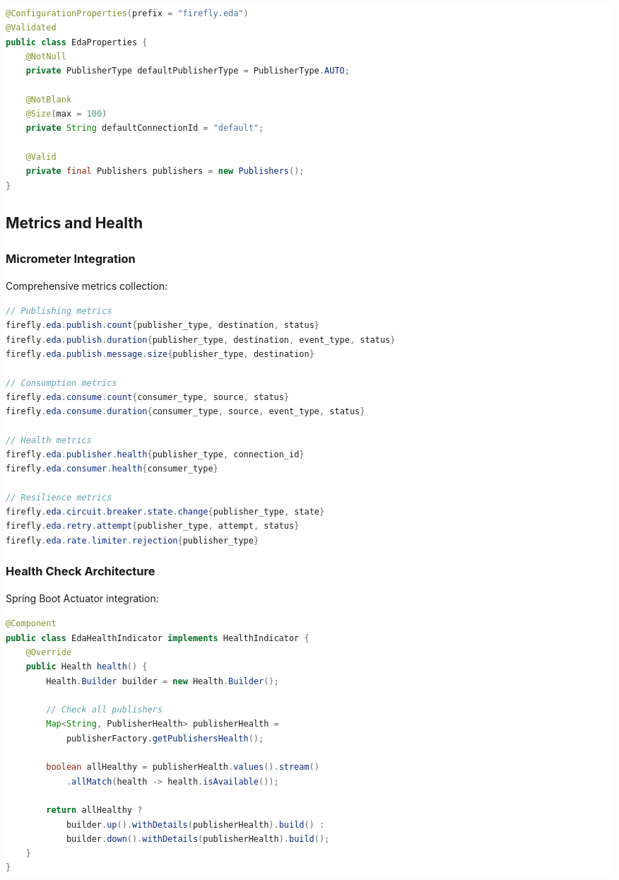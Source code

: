 ```java
@ConfigurationProperties(prefix = "firefly.eda")
@Validated
public class EdaProperties {
    @NotNull
    private PublisherType defaultPublisherType = PublisherType.AUTO;
    
    @NotBlank
    @Size(max = 100)
    private String defaultConnectionId = "default";
    
    @Valid
    private final Publishers publishers = new Publishers();
}
```

## Metrics and Health

### Micrometer Integration

Comprehensive metrics collection:

```java
// Publishing metrics
firefly.eda.publish.count{publisher_type, destination, status}
firefly.eda.publish.duration{publisher_type, destination, event_type, status}
firefly.eda.publish.message.size{publisher_type, destination}

// Consumption metrics
firefly.eda.consume.count{consumer_type, source, status}
firefly.eda.consume.duration{consumer_type, source, event_type, status}

// Health metrics
firefly.eda.publisher.health{publisher_type, connection_id}
firefly.eda.consumer.health{consumer_type}

// Resilience metrics
firefly.eda.circuit.breaker.state.change{publisher_type, state}
firefly.eda.retry.attempt{publisher_type, attempt, status}
firefly.eda.rate.limiter.rejection{publisher_type}
```

### Health Check Architecture

Spring Boot Actuator integration:

```java
@Component
public class EdaHealthIndicator implements HealthIndicator {
    @Override
    public Health health() {
        Health.Builder builder = new Health.Builder();
        
        // Check all publishers
        Map<String, PublisherHealth> publisherHealth = 
            publisherFactory.getPublishersHealth();
        
        boolean allHealthy = publisherHealth.values().stream()
            .allMatch(health -> health.isAvailable());
            
        return allHealthy ? 
            builder.up().withDetails(publisherHealth).build() :
            builder.down().withDetails(publisherHealth).build();
    }
}
```